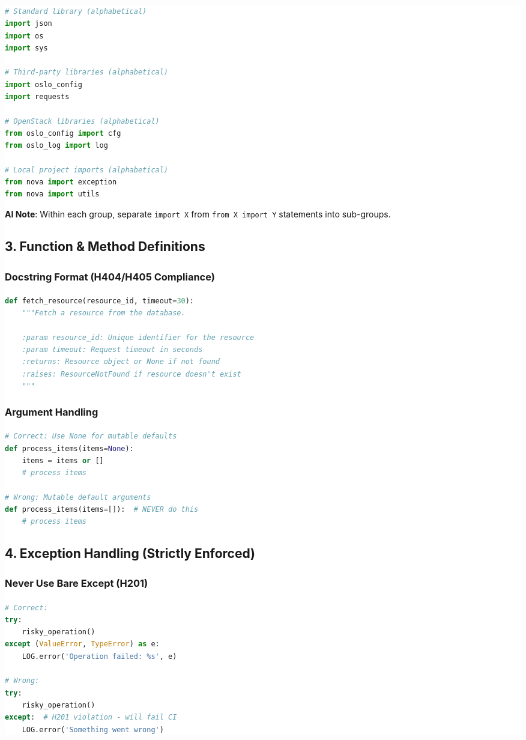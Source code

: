 ```python
# Standard library (alphabetical)
import json
import os
import sys

# Third-party libraries (alphabetical)
import oslo_config
import requests

# OpenStack libraries (alphabetical)
from oslo_config import cfg
from oslo_log import log

# Local project imports (alphabetical)
from nova import exception
from nova import utils
```

**AI Note**: Within each group, separate `import X` from `from X import Y` statements into sub-groups.

## 3. Function & Method Definitions

### Docstring Format (H404/H405 Compliance)
```python
def fetch_resource(resource_id, timeout=30):
    """Fetch a resource from the database.

    :param resource_id: Unique identifier for the resource
    :param timeout: Request timeout in seconds
    :returns: Resource object or None if not found
    :raises: ResourceNotFound if resource doesn't exist
    """
```

### Argument Handling
```python
# Correct: Use None for mutable defaults
def process_items(items=None):
    items = items or []
    # process items

# Wrong: Mutable default arguments
def process_items(items=[]):  # NEVER do this
    # process items
```

## 4. Exception Handling (Strictly Enforced)

### Never Use Bare Except (H201)
```python
# Correct:
try:
    risky_operation()
except (ValueError, TypeError) as e:
    LOG.error('Operation failed: %s', e)

# Wrong:
try:
    risky_operation()
except:  # H201 violation - will fail CI
    LOG.error('Something went wrong')
```
